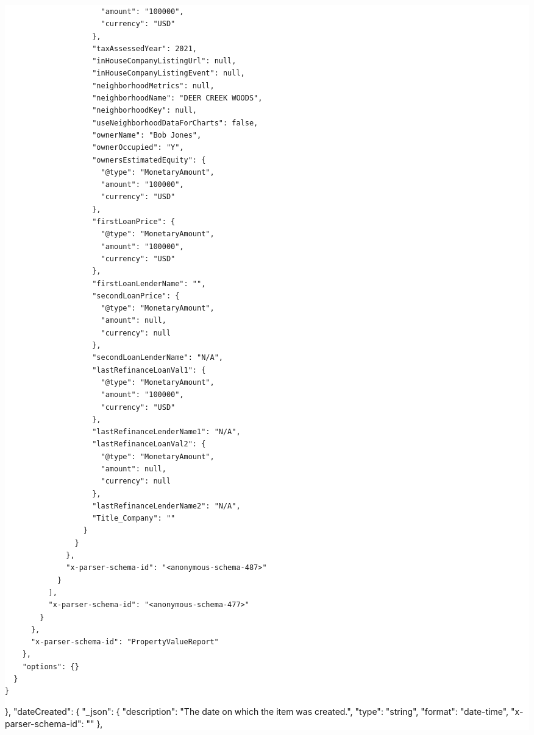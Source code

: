                           "amount": "100000",
                          "currency": "USD"
                        },
                        "taxAssessedYear": 2021,
                        "inHouseCompanyListingUrl": null,
                        "inHouseCompanyListingEvent": null,
                        "neighborhoodMetrics": null,
                        "neighborhoodName": "DEER CREEK WOODS",
                        "neighborhoodKey": null,
                        "useNeighborhoodDataForCharts": false,
                        "ownerName": "Bob Jones",
                        "ownerOccupied": "Y",
                        "ownersEstimatedEquity": {
                          "@type": "MonetaryAmount",
                          "amount": "100000",
                          "currency": "USD"
                        },
                        "firstLoanPrice": {
                          "@type": "MonetaryAmount",
                          "amount": "100000",
                          "currency": "USD"
                        },
                        "firstLoanLenderName": "",
                        "secondLoanPrice": {
                          "@type": "MonetaryAmount",
                          "amount": null,
                          "currency": null
                        },
                        "secondLoanLenderName": "N/A",
                        "lastRefinanceLoanVal1": {
                          "@type": "MonetaryAmount",
                          "amount": "100000",
                          "currency": "USD"
                        },
                        "lastRefinanceLenderName1": "N/A",
                        "lastRefinanceLoanVal2": {
                          "@type": "MonetaryAmount",
                          "amount": null,
                          "currency": null
                        },
                        "lastRefinanceLenderName2": "N/A",
                        "Title_Company": ""
                      }
                    }
                  },
                  "x-parser-schema-id": "<anonymous-schema-487>"
                }
              ],
              "x-parser-schema-id": "<anonymous-schema-477>"
            }
          },
          "x-parser-schema-id": "PropertyValueReport"
        },
        "options": {}
      }
    }
  },
  "dateCreated": {
    "_json": {
      "description": "The date on which the item was created.",
      "type": "string",
      "format": "date-time",
      "x-parser-schema-id": "<anonymous-schema-211>"
    },
